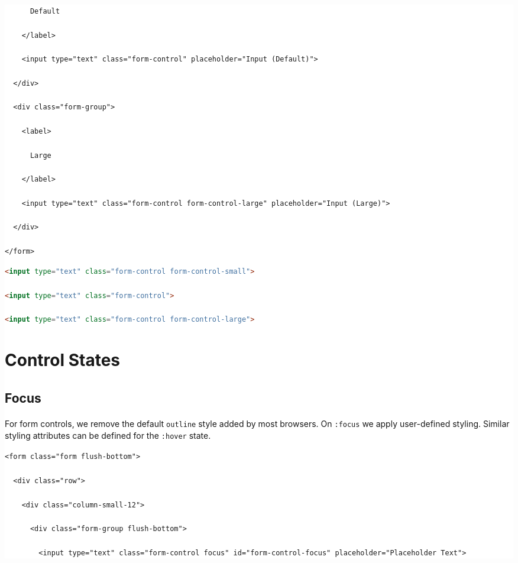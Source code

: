          Default

        </label>

        <input type="text" class="form-control" placeholder="Input (Default)">

      </div>

      <div class="form-group">

        <label>

          Large

        </label>

        <input type="text" class="form-control form-control-large" placeholder="Input (Large)">

      </div>

    </form>

  </div>

  <div class="panel-cell panel-cell-light panel-cell-code-block" markdown="1">

```html
<input type="text" class="form-control form-control-small">

<input type="text" class="form-control">

<input type="text" class="form-control form-control-large">
```

  </div>

</div>

# Control States

## Focus

For form controls, we remove the default `outline` style added by most browsers.  On `:focus` we apply user-defined styling.  Similar styling attributes can be defined for the `:hover` state.

<div class="panel flush-bottom">

  <div class="panel-cell">

    <form class="form flush-bottom">

      <div class="row">

        <div class="column-small-12">

          <div class="form-group flush-bottom">

            <input type="text" class="form-control focus" id="form-control-focus" placeholder="Placeholder Text">
